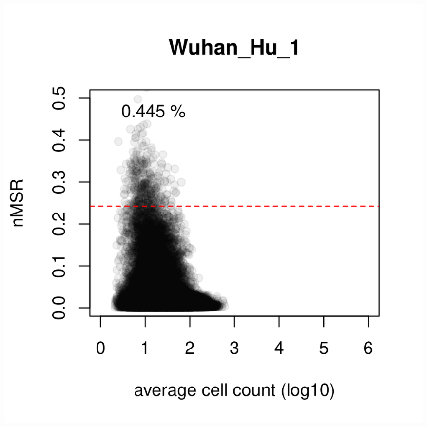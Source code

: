 <img src="compute_cat-ACE2_Kd_files/figure-gfm/nMSR_v_cell_count-1.png" style="display: block; margin: auto;" />